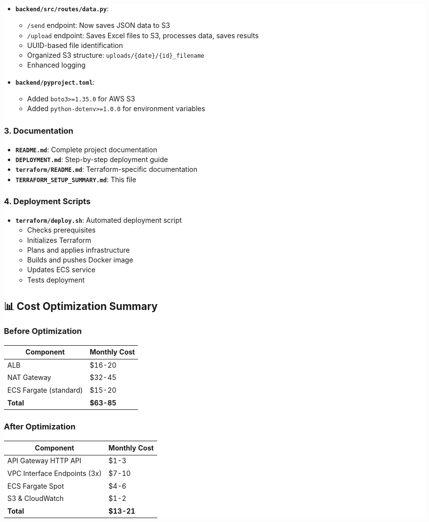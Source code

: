 - **`backend/src/routes/data.py`**:
  - `/send` endpoint: Now saves JSON data to S3
  - `/upload` endpoint: Saves Excel files to S3, processes data, saves results
  - UUID-based file identification
  - Organized S3 structure: `uploads/{date}/{id}_filename`
  - Enhanced logging

- **`backend/pyproject.toml`**:
  - Added `boto3>=1.35.0` for AWS S3
  - Added `python-dotenv>=1.0.0` for environment variables

### 3. Documentation

- **`README.md`**: Complete project documentation
- **`DEPLOYMENT.md`**: Step-by-step deployment guide
- **`terraform/README.md`**: Terraform-specific documentation
- **`TERRAFORM_SETUP_SUMMARY.md`**: This file

### 4. Deployment Scripts

- **`terraform/deploy.sh`**: Automated deployment script
  - Checks prerequisites
  - Initializes Terraform
  - Plans and applies infrastructure
  - Builds and pushes Docker image
  - Updates ECS service
  - Tests deployment

## 📊 Cost Optimization Summary

### Before Optimization

| Component | Monthly Cost |
|-----------|-------------|
| ALB | $16-20 |
| NAT Gateway | $32-45 |
| ECS Fargate (standard) | $15-20 |
| **Total** | **$63-85** |

### After Optimization

| Component | Monthly Cost |
|-----------|-------------|
| API Gateway HTTP API | $1-3 |
| VPC Interface Endpoints (3x) | $7-10 |
| ECS Fargate Spot | $4-6 |
| S3 & CloudWatch | $1-2 |
| **Total** | **$13-21** |
